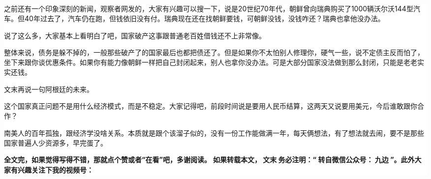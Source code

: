 之前还有一个印象深刻的新闻，观察者网发的，大家有兴趣可以搜一下，说是20世纪70年代，朝鲜曾向瑞典购买了1000辆沃尔沃144型汽车。但40年过去了，汽车仍在跑，但钱依旧没有付。瑞典现在还在找朝鲜要钱，可朝鲜没钱，没钱咋还？瑞典也拿他没办法。

说了这么多，大家基本上看明白了吧，国家破产这事跟普通老百姓借钱还不上非常像。

整体来说，债务是躲不掉的，一般那些破产了的国家最后也都把债还了。但是如果你不太怕别人修理你，硬气一些，说不定债主反而怕了，坐下来跟你谈优惠条件。如果你有能力像朝鲜一样把自己封闭起来，别人也拿你没办法。可是大部分国家没法做到那么封闭，只能是老老实实还钱。

文末再说一句阿根廷的未来。

这个国家真正问题不是用什么经济模式，而是不稳定。大家记得吧，前段时间说是要用人民币结算，这两天又说要用美元，今后谁敢跟你合作？

南美人的百年孤独，跟经济学没啥关系。本质就是跟个该溜子似的，没有一份工作能做满一年，每天俩想法，有了想法就去闹，要不是那些国家普遍人少资源多，早完蛋了。  

 **全文完，如果觉得写得不错，那就点个赞或者“在看”吧，多谢阅读。** **如果转载本文， **文末** 务必注明：“ **转自微信公众号：**
**九边** ”。此外大家有兴趣关注下我的视频号：**

